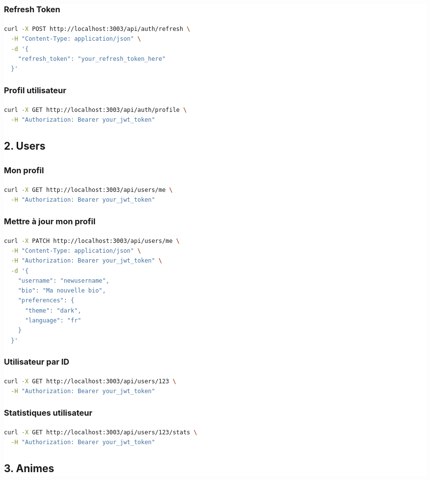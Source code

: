 ### Refresh Token
```bash
curl -X POST http://localhost:3003/api/auth/refresh \
  -H "Content-Type: application/json" \
  -d '{
    "refresh_token": "your_refresh_token_here"
  }'
```

### Profil utilisateur
```bash
curl -X GET http://localhost:3003/api/auth/profile \
  -H "Authorization: Bearer your_jwt_token"
```

## 2. Users

### Mon profil
```bash
curl -X GET http://localhost:3003/api/users/me \
  -H "Authorization: Bearer your_jwt_token"
```

### Mettre à jour mon profil
```bash
curl -X PATCH http://localhost:3003/api/users/me \
  -H "Content-Type: application/json" \
  -H "Authorization: Bearer your_jwt_token" \
  -d '{
    "username": "newusername",
    "bio": "Ma nouvelle bio",
    "preferences": {
      "theme": "dark",
      "language": "fr"
    }
  }'
```

### Utilisateur par ID
```bash
curl -X GET http://localhost:3003/api/users/123 \
  -H "Authorization: Bearer your_jwt_token"
```

### Statistiques utilisateur
```bash
curl -X GET http://localhost:3003/api/users/123/stats \
  -H "Authorization: Bearer your_jwt_token"
```

## 3. Animes
